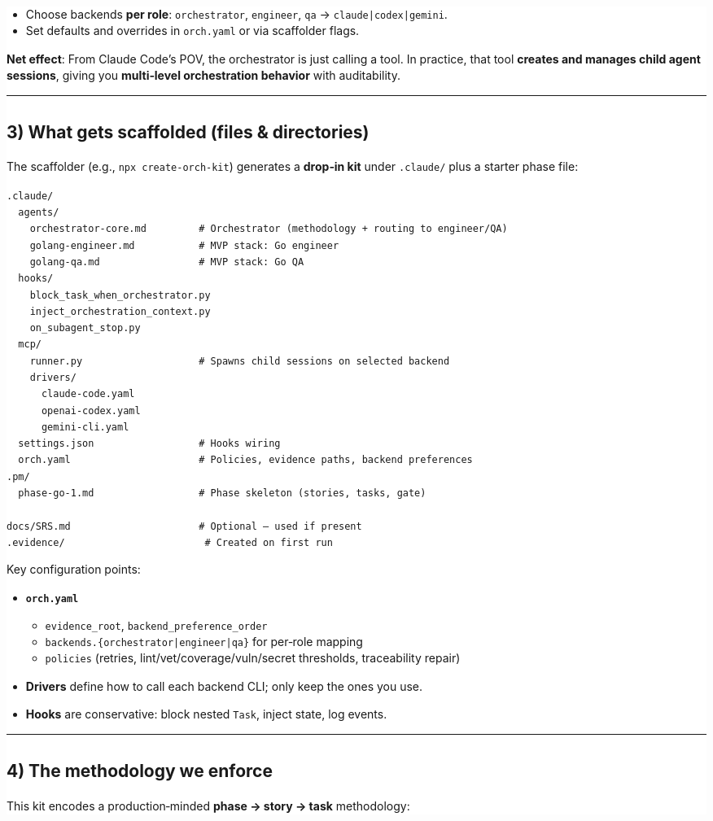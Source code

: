    * Choose backends **per role**: `orchestrator`, `engineer`, `qa` → `claude|codex|gemini`.
   * Set defaults and overrides in `orch.yaml` or via scaffolder flags.

**Net effect**: From Claude Code’s POV, the orchestrator is just calling a tool. In practice, that tool **creates and manages child agent sessions**, giving you **multi‑level orchestration behavior** with auditability.

---

## 3) What gets scaffolded (files & directories)

The scaffolder (e.g., `npx create-orch-kit`) generates a **drop‑in kit** under `.claude/` plus a starter phase file:

```
.claude/
  agents/
    orchestrator-core.md         # Orchestrator (methodology + routing to engineer/QA)
    golang-engineer.md           # MVP stack: Go engineer
    golang-qa.md                 # MVP stack: Go QA
  hooks/
    block_task_when_orchestrator.py
    inject_orchestration_context.py
    on_subagent_stop.py
  mcp/
    runner.py                    # Spawns child sessions on selected backend
    drivers/
      claude-code.yaml
      openai-codex.yaml
      gemini-cli.yaml
  settings.json                  # Hooks wiring
  orch.yaml                      # Policies, evidence paths, backend preferences
.pm/
  phase-go-1.md                  # Phase skeleton (stories, tasks, gate)

docs/SRS.md                      # Optional — used if present
.evidence/                        # Created on first run
```

Key configuration points:

* **`orch.yaml`**

  * `evidence_root`, `backend_preference_order`
  * `backends.{orchestrator|engineer|qa}` for per‑role mapping
  * `policies` (retries, lint/vet/coverage/vuln/secret thresholds, traceability repair)
* **Drivers** define how to call each backend CLI; only keep the ones you use.
* **Hooks** are conservative: block nested `Task`, inject state, log events.

---

## 4) The methodology we enforce

This kit encodes a production‑minded **phase → story → task** methodology:
